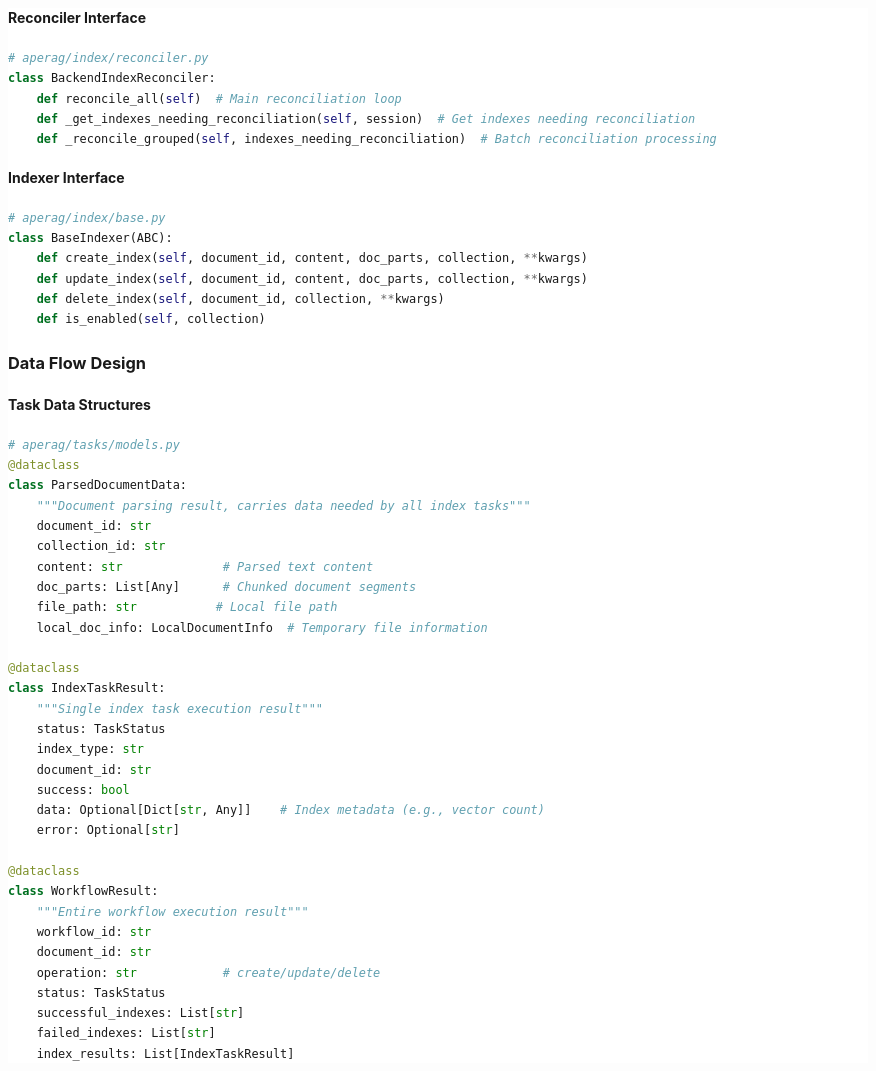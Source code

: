 #### Reconciler Interface
```python
# aperag/index/reconciler.py
class BackendIndexReconciler:
    def reconcile_all(self)  # Main reconciliation loop
    def _get_indexes_needing_reconciliation(self, session)  # Get indexes needing reconciliation
    def _reconcile_grouped(self, indexes_needing_reconciliation)  # Batch reconciliation processing
```

#### Indexer Interface
```python
# aperag/index/base.py
class BaseIndexer(ABC):
    def create_index(self, document_id, content, doc_parts, collection, **kwargs)
    def update_index(self, document_id, content, doc_parts, collection, **kwargs)
    def delete_index(self, document_id, collection, **kwargs)
    def is_enabled(self, collection)
```

### Data Flow Design

#### Task Data Structures
```python
# aperag/tasks/models.py
@dataclass
class ParsedDocumentData:
    """Document parsing result, carries data needed by all index tasks"""
    document_id: str
    collection_id: str
    content: str              # Parsed text content
    doc_parts: List[Any]      # Chunked document segments
    file_path: str           # Local file path
    local_doc_info: LocalDocumentInfo  # Temporary file information

@dataclass 
class IndexTaskResult:
    """Single index task execution result"""
    status: TaskStatus
    index_type: str
    document_id: str
    success: bool
    data: Optional[Dict[str, Any]]    # Index metadata (e.g., vector count)
    error: Optional[str]

@dataclass
class WorkflowResult:
    """Entire workflow execution result"""
    workflow_id: str
    document_id: str
    operation: str            # create/update/delete
    status: TaskStatus
    successful_indexes: List[str]
    failed_indexes: List[str]
    index_results: List[IndexTaskResult]
```
